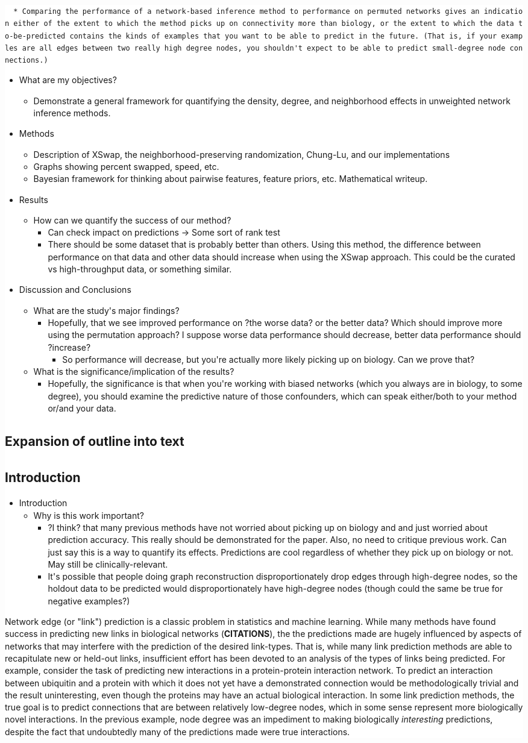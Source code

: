       * Comparing the performance of a network-based inference method to performance on permuted networks gives an indication either of the extent to which the method picks up on connectivity more than biology, or the extent to which the data to-be-predicted contains the kinds of examples that you want to be able to predict in the future. (That is, if your examples are all edges between two really high degree nodes, you shouldn't expect to be able to predict small-degree node connections.)
  * What are my objectives?
      * Demonstrate a general framework for quantifying the density, degree, and neighborhood effects in unweighted network inference methods.

* Methods
  * Description of XSwap, the neighborhood-preserving randomization, Chung-Lu, and our implementations
  * Graphs showing percent swapped, speed, etc.
  * Bayesian framework for thinking about pairwise features, feature priors, etc. Mathematical writeup.

* Results
  * How can we quantify the success of our method?
    * Can check impact on predictions -> Some sort of rank test
    * There should be some dataset that is probably better than others. Using this method, the difference between performance on that data and other data should increase when using the XSwap approach. This could be the curated vs high-throughput data, or something similar.

* Discussion and Conclusions
  * What are the study's major findings?
      * Hopefully, that we see improved performance on ?the worse data? or the better data? Which should improve more using the permutation approach? I suppose worse data performance should decrease, better data performance should ?increase?
        * So performance will decrease, but you're actually more likely picking up on biology. Can we prove that?
  * What is the significance/implication of the results?
      * Hopefully, the significance is that when you're working with biased networks (which you always are in biology, to some degree), you should examine the predictive nature of those confounders, which can speak either/both to your method or/and your data.

## Expansion of outline into text

## Introduction

* Introduction
  * Why is this work important?
    * ?I think? that many previous methods have not worried about picking up on biology and and just worried about prediction accuracy. This really should be demonstrated for the paper. Also, no need to critique previous work. Can just say this is a way to quantify its effects. Predictions are cool regardless of whether they pick up on biology or not. May still be clinically-relevant.
    * It's possible that people doing graph reconstruction disproportionately drop edges through high-degree nodes, so the holdout data to be predicted would disproportionately have high-degree nodes (though could the same be true for negative examples?)


Network edge (or "link") prediction is a classic problem in statistics and machine learning.
While many methods have found success in predicting new links in biological networks (**CITATIONS**), the the predictions made are hugely influenced by aspects of networks that may interfere with the prediction of the desired link-types.
That is, while many link prediction methods are able to recapitulate new or held-out links, insufficient effort has been devoted to an analysis of the types of links being predicted.
For example, consider the task of predicting new interactions in a protein-protein interaction network.
To predict an interaction between ubiquitin and a protein with which it does not yet have a demonstrated connection would be methodologically trivial and the result uninteresting, even though the proteins may have an actual biological interaction.
In some link prediction methods, the true goal is to predict connections that are between relatively low-degree nodes, which in some sense represent more biologically novel interactions.
In the previous example, node degree was an impediment to making biologically *interesting* predictions, despite the fact that undoubtedly many of the predictions made were true interactions.